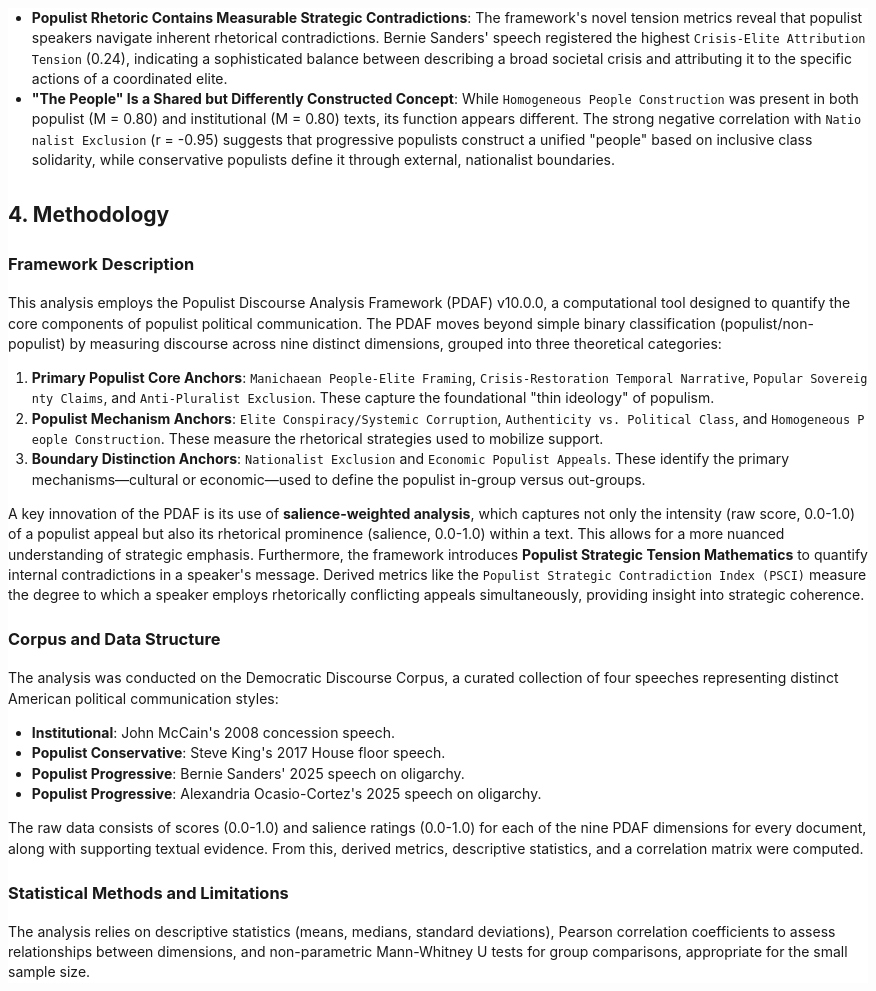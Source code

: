 *   **Populist Rhetoric Contains Measurable Strategic Contradictions**: The framework's novel tension metrics reveal that populist speakers navigate inherent rhetorical contradictions. Bernie Sanders' speech registered the highest `Crisis-Elite Attribution Tension` (0.24), indicating a sophisticated balance between describing a broad societal crisis and attributing it to the specific actions of a coordinated elite.
*   **"The People" Is a Shared but Differently Constructed Concept**: While `Homogeneous People Construction` was present in both populist (M = 0.80) and institutional (M = 0.80) texts, its function appears different. The strong negative correlation with `Nationalist Exclusion` (r = -0.95) suggests that progressive populists construct a unified "people" based on inclusive class solidarity, while conservative populists define it through external, nationalist boundaries.

## 4. Methodology

### Framework Description
This analysis employs the Populist Discourse Analysis Framework (PDAF) v10.0.0, a computational tool designed to quantify the core components of populist political communication. The PDAF moves beyond simple binary classification (populist/non-populist) by measuring discourse across nine distinct dimensions, grouped into three theoretical categories:

1.  **Primary Populist Core Anchors**: `Manichaean People-Elite Framing`, `Crisis-Restoration Temporal Narrative`, `Popular Sovereignty Claims`, and `Anti-Pluralist Exclusion`. These capture the foundational "thin ideology" of populism.
2.  **Populist Mechanism Anchors**: `Elite Conspiracy/Systemic Corruption`, `Authenticity vs. Political Class`, and `Homogeneous People Construction`. These measure the rhetorical strategies used to mobilize support.
3.  **Boundary Distinction Anchors**: `Nationalist Exclusion` and `Economic Populist Appeals`. These identify the primary mechanisms—cultural or economic—used to define the populist in-group versus out-groups.

A key innovation of the PDAF is its use of **salience-weighted analysis**, which captures not only the intensity (raw score, 0.0-1.0) of a populist appeal but also its rhetorical prominence (salience, 0.0-1.0) within a text. This allows for a more nuanced understanding of strategic emphasis. Furthermore, the framework introduces **Populist Strategic Tension Mathematics** to quantify internal contradictions in a speaker's message. Derived metrics like the `Populist Strategic Contradiction Index (PSCI)` measure the degree to which a speaker employs rhetorically conflicting appeals simultaneously, providing insight into strategic coherence.

### Corpus and Data Structure
The analysis was conducted on the Democratic Discourse Corpus, a curated collection of four speeches representing distinct American political communication styles:
*   **Institutional**: John McCain's 2008 concession speech.
*   **Populist Conservative**: Steve King's 2017 House floor speech.
*   **Populist Progressive**: Bernie Sanders' 2025 speech on oligarchy.
*   **Populist Progressive**: Alexandria Ocasio-Cortez's 2025 speech on oligarchy.

The raw data consists of scores (0.0-1.0) and salience ratings (0.0-1.0) for each of the nine PDAF dimensions for every document, along with supporting textual evidence. From this, derived metrics, descriptive statistics, and a correlation matrix were computed.

### Statistical Methods and Limitations
The analysis relies on descriptive statistics (means, medians, standard deviations), Pearson correlation coefficients to assess relationships between dimensions, and non-parametric Mann-Whitney U tests for group comparisons, appropriate for the small sample size.
